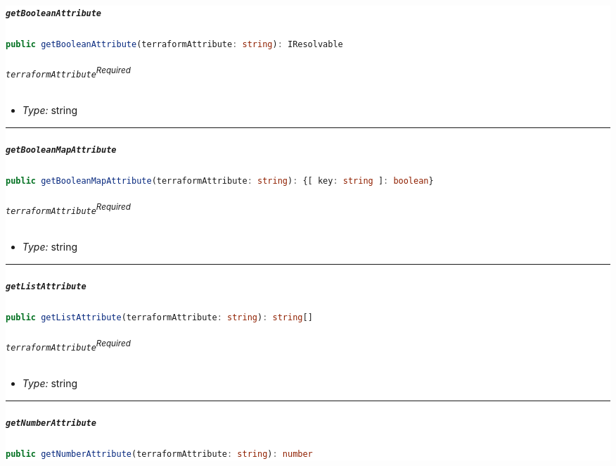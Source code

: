 
##### `getBooleanAttribute` <a name="getBooleanAttribute" id="@cdktf/provider-azuread.accessPackageCatalog.AccessPackageCatalog.getBooleanAttribute"></a>

```typescript
public getBooleanAttribute(terraformAttribute: string): IResolvable
```

###### `terraformAttribute`<sup>Required</sup> <a name="terraformAttribute" id="@cdktf/provider-azuread.accessPackageCatalog.AccessPackageCatalog.getBooleanAttribute.parameter.terraformAttribute"></a>

- *Type:* string

---

##### `getBooleanMapAttribute` <a name="getBooleanMapAttribute" id="@cdktf/provider-azuread.accessPackageCatalog.AccessPackageCatalog.getBooleanMapAttribute"></a>

```typescript
public getBooleanMapAttribute(terraformAttribute: string): {[ key: string ]: boolean}
```

###### `terraformAttribute`<sup>Required</sup> <a name="terraformAttribute" id="@cdktf/provider-azuread.accessPackageCatalog.AccessPackageCatalog.getBooleanMapAttribute.parameter.terraformAttribute"></a>

- *Type:* string

---

##### `getListAttribute` <a name="getListAttribute" id="@cdktf/provider-azuread.accessPackageCatalog.AccessPackageCatalog.getListAttribute"></a>

```typescript
public getListAttribute(terraformAttribute: string): string[]
```

###### `terraformAttribute`<sup>Required</sup> <a name="terraformAttribute" id="@cdktf/provider-azuread.accessPackageCatalog.AccessPackageCatalog.getListAttribute.parameter.terraformAttribute"></a>

- *Type:* string

---

##### `getNumberAttribute` <a name="getNumberAttribute" id="@cdktf/provider-azuread.accessPackageCatalog.AccessPackageCatalog.getNumberAttribute"></a>

```typescript
public getNumberAttribute(terraformAttribute: string): number
```
